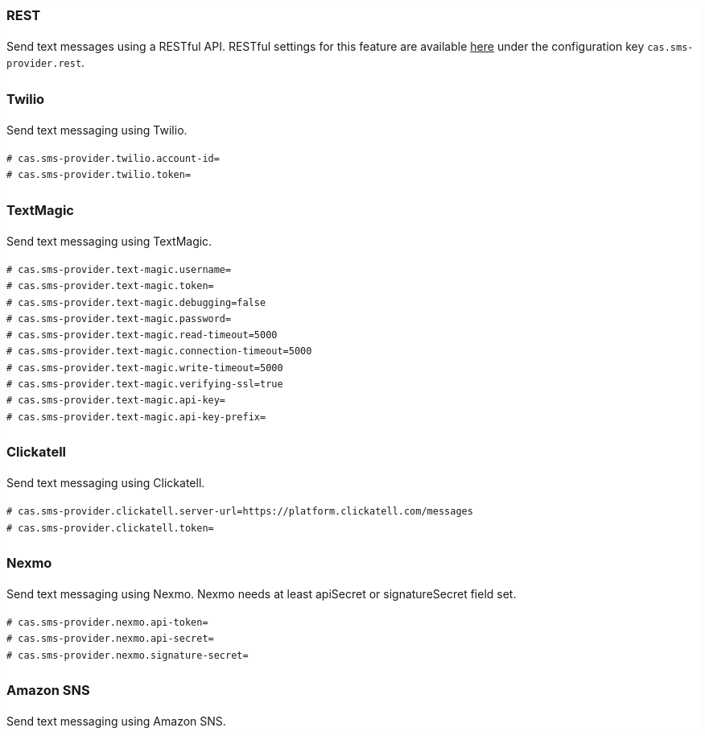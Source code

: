 ### REST

Send text messages using a RESTful API. RESTful settings for this feature are 
available [here](Configuration-Properties-Common.html#restful-integrations) under the configuration key `cas.sms-provider.rest`.

### Twilio

Send text messaging using Twilio.

```properties
# cas.sms-provider.twilio.account-id=
# cas.sms-provider.twilio.token=
```

### TextMagic

Send text messaging using TextMagic.

```properties
# cas.sms-provider.text-magic.username=
# cas.sms-provider.text-magic.token=
# cas.sms-provider.text-magic.debugging=false
# cas.sms-provider.text-magic.password=
# cas.sms-provider.text-magic.read-timeout=5000
# cas.sms-provider.text-magic.connection-timeout=5000
# cas.sms-provider.text-magic.write-timeout=5000
# cas.sms-provider.text-magic.verifying-ssl=true
# cas.sms-provider.text-magic.api-key=
# cas.sms-provider.text-magic.api-key-prefix=
```

### Clickatell

Send text messaging using Clickatell.

```properties
# cas.sms-provider.clickatell.server-url=https://platform.clickatell.com/messages
# cas.sms-provider.clickatell.token=
```

### Nexmo

Send text messaging using Nexmo.
Nexmo needs at least apiSecret or signatureSecret field set.

```properties
# cas.sms-provider.nexmo.api-token=
# cas.sms-provider.nexmo.api-secret=
# cas.sms-provider.nexmo.signature-secret=
```

### Amazon SNS

Send text messaging using Amazon SNS.
